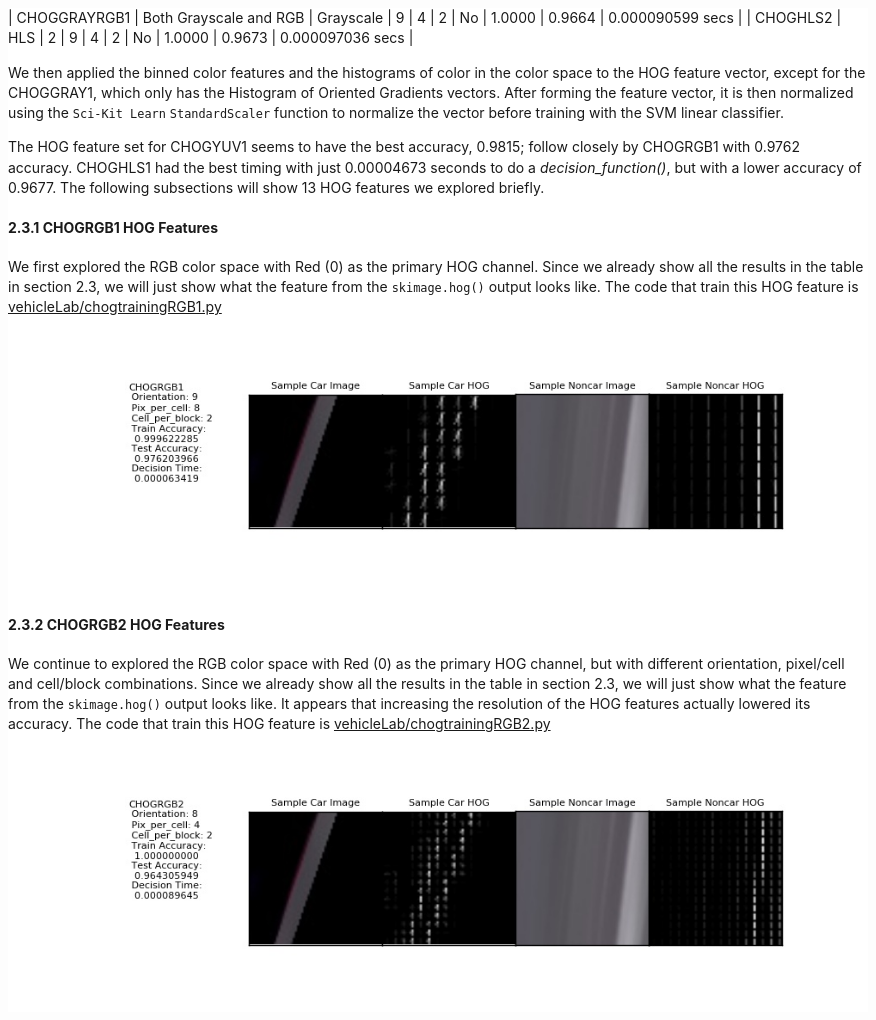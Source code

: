 | CHOGGRAYRGB1 | Both Grayscale and RGB | Grayscale | 9 | 4 | 2 | No | 1.0000 | 0.9664 | 0.000090599 secs |
| CHOGHLS2 | HLS | 2 | 9 | 4 | 2 | No | 1.0000 | 0.9673 | 0.000097036 secs |

We then applied the binned color features and the histograms of color in the color space to the HOG feature vector, except for the CHOGGRAY1, which only has the Histogram of Oriented Gradients vectors.  After forming the feature vector, it is then normalized using the `Sci-Kit Learn` `StandardScaler` function to normalize the vector before training with the SVM linear classifier.

The HOG feature set for CHOGYUV1 seems to have the best accuracy, 0.9815; follow closely by CHOGRGB1 with 0.9762 accuracy.  CHOGHLS1 had the best timing with just 0.00004673 seconds to do a *decision_function()*, but with a lower accuracy of 0.9677.  The following subsections will show 13 HOG features we explored briefly.

#### 2.3.1 CHOGRGB1 HOG Features

We first explored the RGB color space with Red (0) as the primary HOG channel.  Since we already show all the results in the table in section 2.3, we will just show what the feature from the `skimage.hog()` output looks like.  The code that train this HOG feature is [vehicleLab/chogtrainingRGB1.py](./vehicleLab/chogtrainingRGB1.py)

![CHOGRGB1](./vehicleLab/visualized/CHOGRGB1.jpg)

#### 2.3.2 CHOGRGB2 HOG Features

We continue to explored the RGB color space with Red (0) as the primary HOG channel, but with different orientation, pixel/cell and cell/block combinations.  Since we already show all the results in the table in section 2.3, we will just show what the feature from the `skimage.hog()` output looks like.  It appears that increasing the resolution of the HOG features actually lowered its accuracy.  The code that train this HOG feature is [vehicleLab/chogtrainingRGB2.py](./vehicleLab/chogtrainingRGB2.py)

![CHOGRGB2](./vehicleLab/visualized/CHOGRGB2.jpg)
